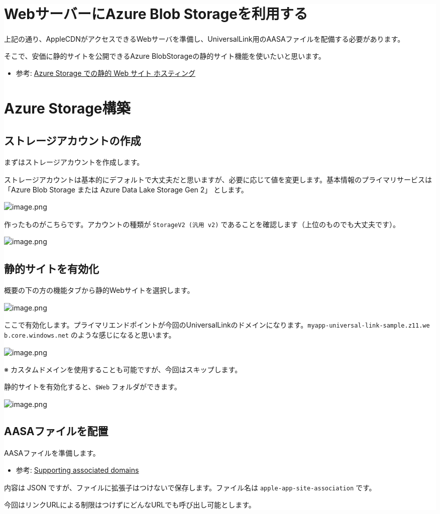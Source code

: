 # WebサーバーにAzure Blob Storageを利用する

上記の通り、AppleCDNがアクセスできるWebサーバを準備し、UniversalLink用のAASAファイルを配備する必要があります。

そこで、安価に静的サイトを公開できるAzure BlobStorageの静的サイト機能を使いたいと思います。

- 参考: [Azure Storage での静的 Web サイト ホスティング](https://learn.microsoft.com/ja-jp/azure/storage/blobs/storage-blob-static-website?WT.mc_id=AZ-MVP-5002499)

# Azure Storage構築

## ストレージアカウントの作成

まずはストレージアカウントを作成します。

ストレージアカウントは基本的にデフォルトで大丈夫だと思いますが、必要に応じて値を変更します。基本情報のプライマリサービスは 「Azure Blob Storage または Azure Data Lake Storage Gen 2」 とします。

<img src="/images/2025/20250527b/image.png" alt="image.png" width="1200" height="647" loading="lazy">

作ったものがこちらです。アカウントの種類が `StorageV2 (汎用 v2)`  であることを確認します（上位のものでも大丈夫です）。

<img src="/images/2025/20250527b/image_2.png" alt="image.png" width="1200" height="279" loading="lazy">

## 静的サイトを有効化

概要の下の方の機能タブから静的Webサイトを選択します。

<img src="/images/2025/20250527b/image_3.png" alt="image.png" width="1200" height="456" loading="lazy">

ここで有効化します。プライマリエンドポイントが今回のUniversalLinkのドメインになります。`myapp-universal-link-sample.z11.web.core.windows.net` のような感じになると思います。

<img src="/images/2025/20250527b/image_4.png" alt="image.png" width="1200" height="420" loading="lazy">

※ カスタムドメインを使用することも可能ですが、今回はスキップします。

静的サイトを有効化すると、`$Web` フォルダができます。

<img src="/images/2025/20250527b/image_5.png" alt="image.png" width="1200" height="454" loading="lazy">

## AASAファイルを配置

AASAファイルを準備します。

- 参考: [Supporting associated domains](https://developer.apple.com/documentation/xcode/supporting-associated-domains)

内容は JSON ですが、ファイルに拡張子はつけないで保存します。ファイル名は `apple-app-site-association`  です。

今回はリンクURLによる制限はつけずにどんなURLでも呼び出し可能とします。
